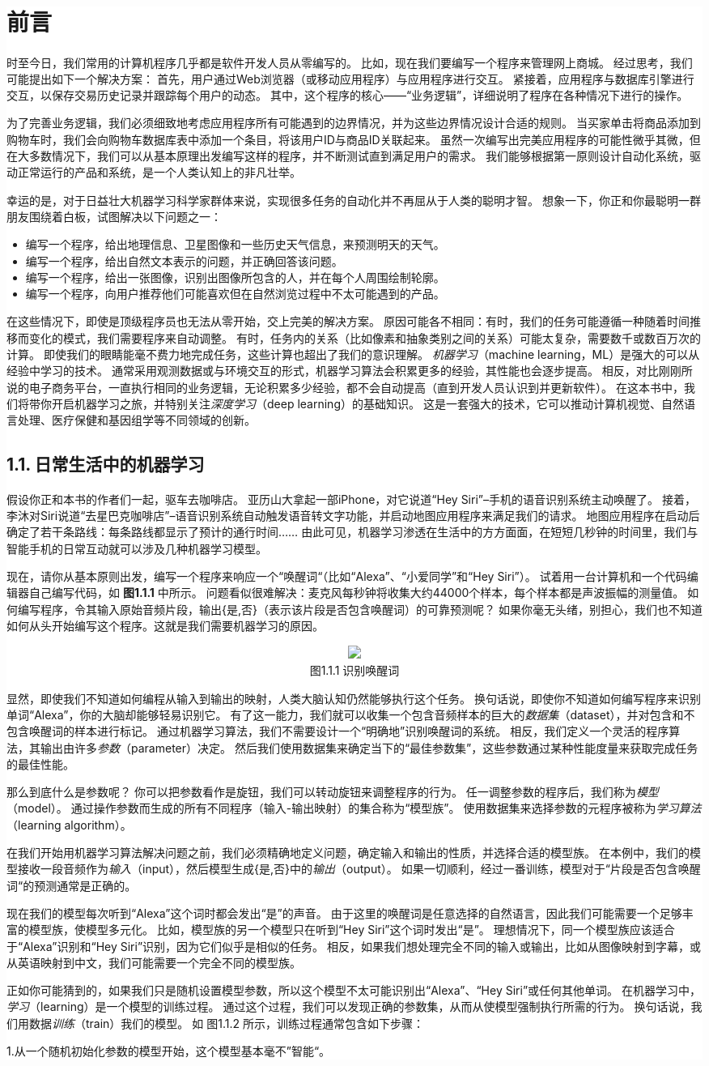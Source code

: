 # 前言

时至今日，我们常用的计算机程序几乎都是软件开发人员从零编写的。 比如，现在我们要编写一个程序来管理网上商城。 经过思考，我们可能提出如下一个解决方案： 首先，用户通过Web浏览器（或移动应用程序）与应用程序进行交互。 紧接着，应用程序与数据库引擎进行交互，以保存交易历史记录并跟踪每个用户的动态。 其中，这个程序的核心——“业务逻辑”，详细说明了程序在各种情况下进行的操作。

为了完善业务逻辑，我们必须细致地考虑应用程序所有可能遇到的边界情况，并为这些边界情况设计合适的规则。 当买家单击将商品添加到购物车时，我们会向购物车数据库表中添加一个条目，将该用户ID与商品ID关联起来。 虽然一次编写出完美应用程序的可能性微乎其微，但在大多数情况下，我们可以从基本原理出发编写这样的程序，并不断测试直到满足用户的需求。 我们能够根据第一原则设计自动化系统，驱动正常运行的产品和系统，是一个人类认知上的非凡壮举。

幸运的是，对于日益壮大机器学习科学家群体来说，实现很多任务的自动化并不再屈从于人类的聪明才智。 想象一下，你正和你最聪明一群朋友围绕着白板，试图解决以下问题之一：

* 编写一个程序，给出地理信息、卫星图像和一些历史天气信息，来预测明天的天气。
* 编写一个程序，给出自然文本表示的问题，并正确回答该问题。
* 编写一个程序，给出一张图像，识别出图像所包含的人，并在每个人周围绘制轮廓。
* 编写一个程序，向用户推荐他们可能喜欢但在自然浏览过程中不太可能遇到的产品。

在这些情况下，即使是顶级程序员也无法从零开始，交上完美的解决方案。 原因可能各不相同：有时，我们的任务可能遵循一种随着时间推移而变化的模式，我们需要程序来自动调整。 有时，任务内的关系（比如像素和抽象类别之间的关系）可能太复杂，需要数千或数百万次的计算。 即使我们的眼睛能毫不费力地完成任务，这些计算也超出了我们的意识理解。 *机器学习*（machine learning，ML）是强大的可以从经验中学习的技术。 通常采用观测数据或与环境交互的形式，机器学习算法会积累更多的经验，其性能也会逐步提高。 相反，对比刚刚所说的电子商务平台，一直执行相同的业务逻辑，无论积累多少经验，都不会自动提高（直到开发人员认识到并更新软件）。 在这本书中，我们将带你开启机器学习之旅，并特别关注*深度学习*（deep learning）的基础知识。 这是一套强大的技术，它可以推动计算机视觉、自然语言处理、医疗保健和基因组学等不同领域的创新。

## 1.1. 日常生活中的机器学习

假设你正和本书的作者们一起，驱车去咖啡店。 亚历山大拿起一部iPhone，对它说道“Hey Siri”–手机的语音识别系统主动唤醒了。 接着，李沐对Siri说道“去星巴克咖啡店”–语音识别系统自动触发语音转文字功能，并启动地图应用程序来满足我们的请求。 地图应用程序在启动后确定了若干条路线：每条路线都显示了预计的通行时间…… 由此可见，机器学习渗透在生活中的方方面面，在短短几秒钟的时间里，我们与智能手机的日常互动就可以涉及几种机器学习模型。

现在，请你从基本原则出发，编写一个程序来响应一个“唤醒词“（比如“Alexa”、“小爱同学”和“Hey Siri”）。 试着用一台计算机和一个代码编辑器自己编写代码，如 **图1.1.1** 中所示。 问题看似很难解决：麦克风每秒钟将收集大约44000个样本，每个样本都是声波振幅的测量值。 如何编写程序，令其输入原始音频片段，输出{是,否}（表示该片段是否包含唤醒词）的可靠预测呢？ 如果你毫无头绪，别担心，我们也不知道如何从头开始编写这个程序。这就是我们需要机器学习的原因。

<div align=center>
<img width="600" src="../img/chapter01/1.1_koebel.jpg"/>
</div>
<center>图1.1.1 识别唤醒词</center>

显然，即使我们不知道如何编程从输入到输出的映射，人类大脑认知仍然能够执行这个任务。 换句话说，即使你不知道如何编写程序来识别单词“Alexa”，你的大脑却能够轻易识别它。 有了这一能力，我们就可以收集一个包含音频样本的巨大的*数据集*（dataset），并对包含和不包含唤醒词的样本进行标记。 通过机器学习算法，我们不需要设计一个“明确地”识别唤醒词的系统。 相反，我们定义一个灵活的程序算法，其输出由许多*参数*（parameter）决定。 然后我们使用数据集来确定当下的“最佳参数集”，这些参数通过某种性能度量来获取完成任务的最佳性能。

那么到底什么是参数呢？ 你可以把参数看作是旋钮，我们可以转动旋钮来调整程序的行为。 任一调整参数的程序后，我们称为*模型*（model）。 通过操作参数而生成的所有不同程序（输入-输出映射）的集合称为“模型族”。 使用数据集来选择参数的元程序被称为*学习算法*（learning algorithm）。

在我们开始用机器学习算法解决问题之前，我们必须精确地定义问题，确定输入和输出的性质，并选择合适的模型族。 在本例中，我们的模型接收一段音频作为*输入*（input），然后模型生成{是,否}中的*输出*（output）。 如果一切顺利，经过一番训练，模型对于“片段是否包含唤醒词“的预测通常是正确的。

现在我们的模型每次听到“Alexa”这个词时都会发出“是”的声音。 由于这里的唤醒词是任意选择的自然语言，因此我们可能需要一个足够丰富的模型族，使模型多元化。 比如，模型族的另一个模型只在听到“Hey Siri”这个词时发出“是”。 理想情况下，同一个模型族应该适合于“Alexa”识别和“Hey Siri”识别，因为它们似乎是相似的任务。 相反，如果我们想处理完全不同的输入或输出，比如从图像映射到字幕，或从英语映射到中文，我们可能需要一个完全不同的模型族。

正如你可能猜到的，如果我们只是随机设置模型参数，所以这个模型不太可能识别出“Alexa”、“Hey Siri”或任何其他单词。 在机器学习中，*学习*（learning）是一个模型的训练过程。 通过这个过程，我们可以发现正确的参数集，从而从使模型强制执行所需的行为。 换句话说，我们用数据*训练*（train）我们的模型。 如 图1.1.2 所示，训练过程通常包含如下步骤：

1.从一个随机初始化参数的模型开始，这个模型基本毫不”智能“。

